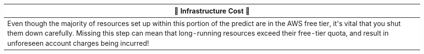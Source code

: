
|    💸 **Infrastructure Cost** 💸    |
| ------------------------------------|
|  Even though the majority of resources set up within this portion of the predict are in the AWS free tier, it's vital that you shut them down carefully. Missing this step can mean that long-running resources exceed their free-tier quota, and result in unforeseen account charges being incurred! |
